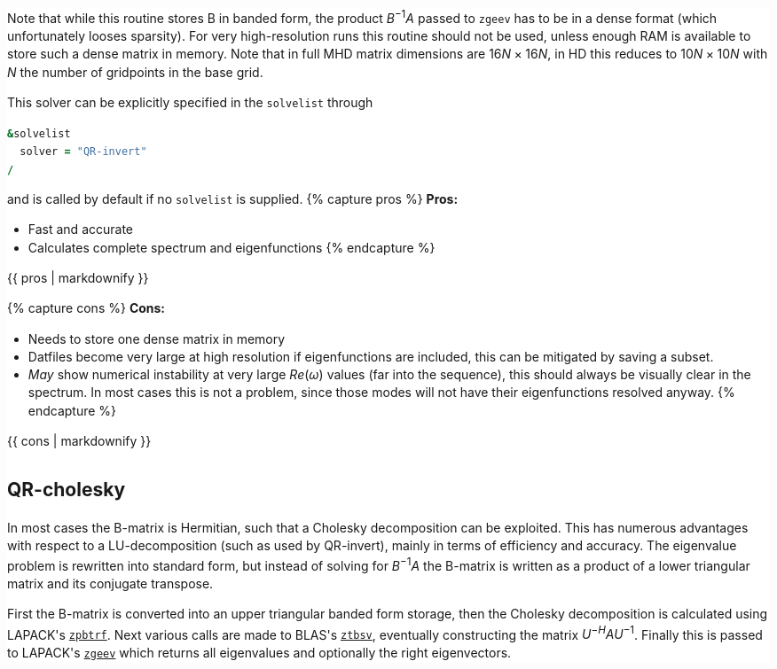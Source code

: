 Note that while this routine stores B in banded form, the product $B^{-1}A$ passed to `zgeev` has to be in a dense format (which unfortunately looses sparsity). For very high-resolution runs this routine should not be used, unless enough RAM is available to store such a dense matrix in memory. Note that in full MHD matrix dimensions are $16N \times 16N$, in HD this reduces to $10N \times 10N$ with $N$ the number of gridpoints in the base grid.

This solver can be explicitly specified in the `solvelist` through
```fortran
&solvelist
  solver = "QR-invert"
/
```
and is called by default if no `solvelist` is supplied.
{% capture pros %}
**Pros:**
- Fast and accurate
- Calculates complete spectrum and eigenfunctions
{% endcapture %}
<div class="notice--success">
  {{ pros | markdownify }}
</div>

{% capture cons %}
**Cons:**
- Needs to store one dense matrix in memory
- Datfiles become very large at high resolution if eigenfunctions are included, this can be mitigated by saving a subset.
- _May_ show numerical instability at very large $Re(\omega)$ values (far into the sequence), this should always be visually clear in the spectrum.
  In most cases this is not a problem, since those modes will not have their eigenfunctions resolved anyway.
{% endcapture %}
<div class="notice--danger">
  {{ cons | markdownify }}
</div>


## QR-cholesky
In most cases the B-matrix is Hermitian, such that a Cholesky decomposition can be exploited. This has numerous advantages with respect to a LU-decomposition (such as used by QR-invert), mainly in terms of efficiency and accuracy.
The eigenvalue problem is rewritten into standard form, but instead of solving for $B^{-1}A$ the B-matrix is written as a product of a lower triangular matrix and its conjugate transpose.

First the B-matrix is converted into an upper triangular banded form storage, then the Cholesky decomposition is calculated using LAPACK's [`zpbtrf`](https://netlib.org/lapack/explore-html/d0/da6/group__complex16_o_t_h_e_rcomputational_ga96ac766f25abe97ba7cb791398e325d7.html).
Next various calls are made to BLAS's [`ztbsv`](https://netlib.org/lapack/explore-html/dc/dc1/group__complex16__blas__level2_ga20d3fa0fe7cc708608dc658c743bfcab.html), eventually constructing the matrix $U^{-H}AU^{-1}$. Finally this is passed to LAPACK's [`zgeev`](https://netlib.org/lapack/explore-html/db/d55/group__complex16_g_eeigen_ga0eb4e3d75621a1ce1685064db1ac58f0.html)
which returns all eigenvalues and optionally the right eigenvectors.
